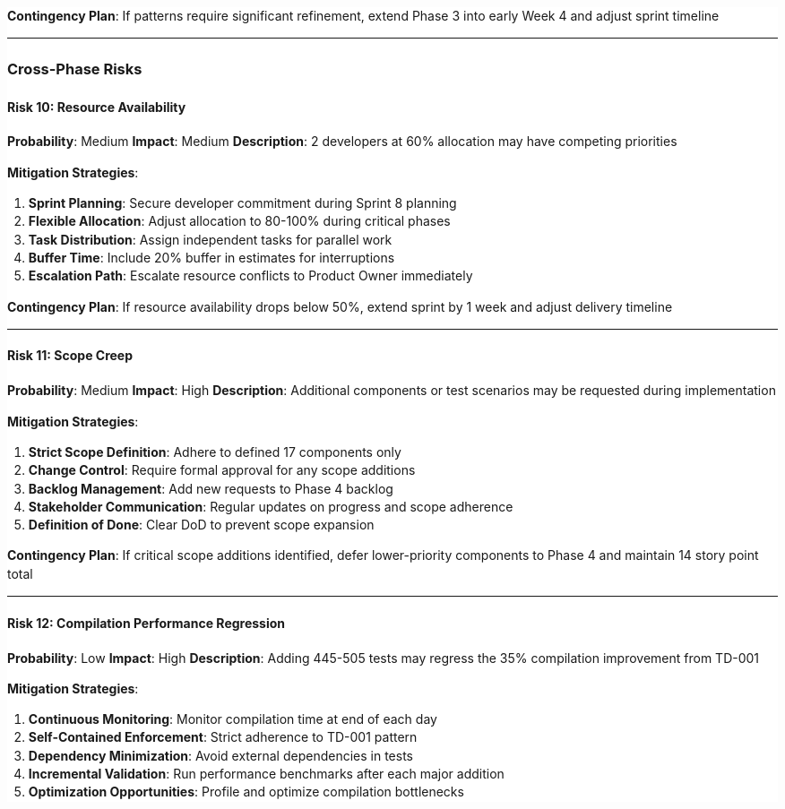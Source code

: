 **Contingency Plan**: If patterns require significant refinement, extend Phase 3 into early Week 4 and adjust sprint timeline

---

### Cross-Phase Risks

#### Risk 10: Resource Availability

**Probability**: Medium
**Impact**: Medium
**Description**: 2 developers at 60% allocation may have competing priorities

**Mitigation Strategies**:

1. **Sprint Planning**: Secure developer commitment during Sprint 8 planning
2. **Flexible Allocation**: Adjust allocation to 80-100% during critical phases
3. **Task Distribution**: Assign independent tasks for parallel work
4. **Buffer Time**: Include 20% buffer in estimates for interruptions
5. **Escalation Path**: Escalate resource conflicts to Product Owner immediately

**Contingency Plan**: If resource availability drops below 50%, extend sprint by 1 week and adjust delivery timeline

---

#### Risk 11: Scope Creep

**Probability**: Medium
**Impact**: High
**Description**: Additional components or test scenarios may be requested during implementation

**Mitigation Strategies**:

1. **Strict Scope Definition**: Adhere to defined 17 components only
2. **Change Control**: Require formal approval for any scope additions
3. **Backlog Management**: Add new requests to Phase 4 backlog
4. **Stakeholder Communication**: Regular updates on progress and scope adherence
5. **Definition of Done**: Clear DoD to prevent scope expansion

**Contingency Plan**: If critical scope additions identified, defer lower-priority components to Phase 4 and maintain 14 story point total

---

#### Risk 12: Compilation Performance Regression

**Probability**: Low
**Impact**: High
**Description**: Adding 445-505 tests may regress the 35% compilation improvement from TD-001

**Mitigation Strategies**:

1. **Continuous Monitoring**: Monitor compilation time at end of each day
2. **Self-Contained Enforcement**: Strict adherence to TD-001 pattern
3. **Dependency Minimization**: Avoid external dependencies in tests
4. **Incremental Validation**: Run performance benchmarks after each major addition
5. **Optimization Opportunities**: Profile and optimize compilation bottlenecks
